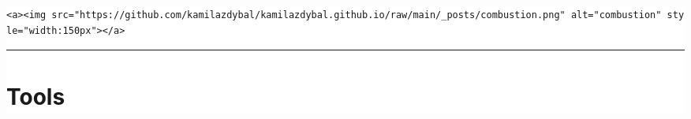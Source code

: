     <a><img src="https://github.com/kamilazdybal/kamilazdybal.github.io/raw/main/_posts/combustion.png" alt="combustion" style="width:150px"></a>
  </div>
</div>

-----------------------

<ul id="tools"></ul>

# Tools
